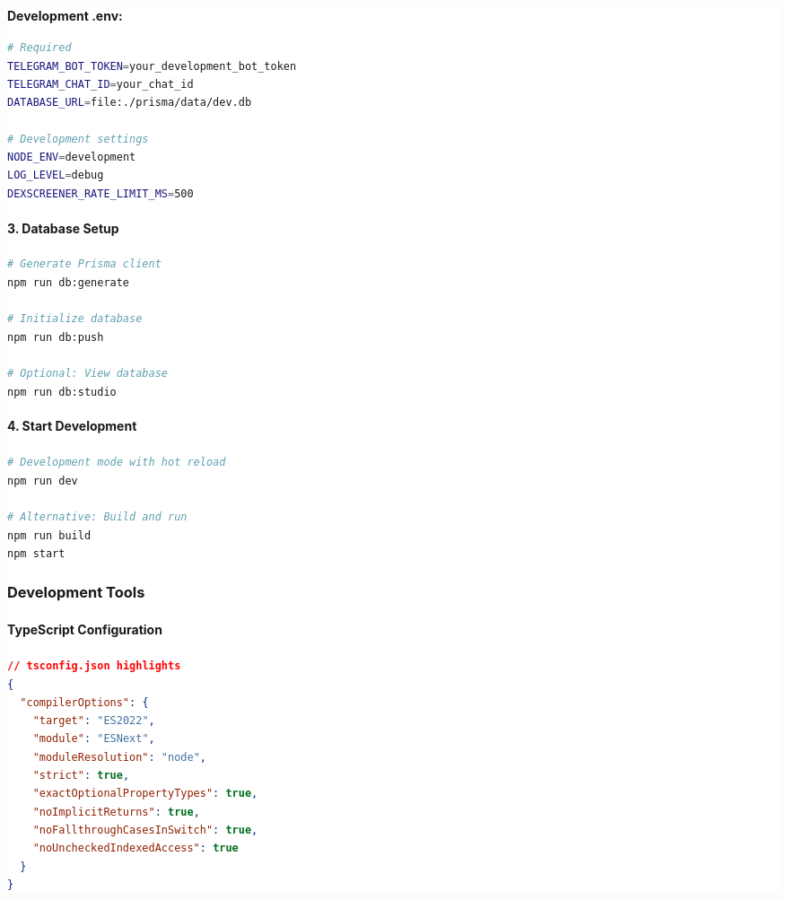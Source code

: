 **Development .env:**
```bash
# Required
TELEGRAM_BOT_TOKEN=your_development_bot_token
TELEGRAM_CHAT_ID=your_chat_id
DATABASE_URL=file:./prisma/data/dev.db

# Development settings
NODE_ENV=development
LOG_LEVEL=debug
DEXSCREENER_RATE_LIMIT_MS=500
```

#### 3. Database Setup
```bash
# Generate Prisma client
npm run db:generate

# Initialize database
npm run db:push

# Optional: View database
npm run db:studio
```

#### 4. Start Development
```bash
# Development mode with hot reload
npm run dev

# Alternative: Build and run
npm run build
npm start
```

### Development Tools

#### TypeScript Configuration
```json
// tsconfig.json highlights
{
  "compilerOptions": {
    "target": "ES2022",
    "module": "ESNext",
    "moduleResolution": "node",
    "strict": true,
    "exactOptionalPropertyTypes": true,
    "noImplicitReturns": true,
    "noFallthroughCasesInSwitch": true,
    "noUncheckedIndexedAccess": true
  }
}
```
